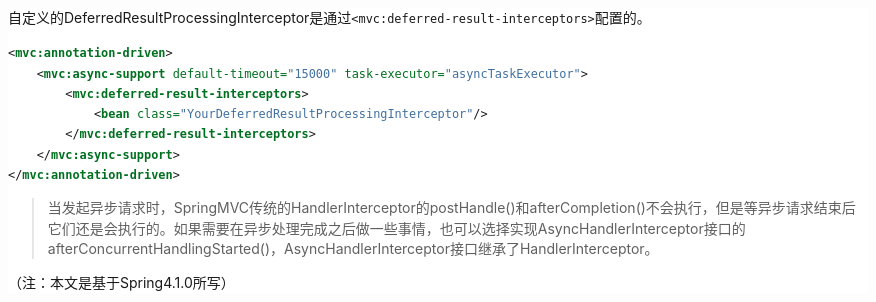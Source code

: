 自定义的DeferredResultProcessingInterceptor是通过`<mvc:deferred-result-interceptors>`配置的。

```xml
<mvc:annotation-driven>
    <mvc:async-support default-timeout="15000" task-executor="asyncTaskExecutor">
        <mvc:deferred-result-interceptors>
            <bean class="YourDeferredResultProcessingInterceptor"/>
        </mvc:deferred-result-interceptors>
    </mvc:async-support>
</mvc:annotation-driven>
```

> 当发起异步请求时，SpringMVC传统的HandlerInterceptor的postHandle()和afterCompletion()不会执行，但是等异步请求结束后它们还是会执行的。如果需要在异步处理完成之后做一些事情，也可以选择实现AsyncHandlerInterceptor接口的afterConcurrentHandlingStarted()，AsyncHandlerInterceptor接口继承了HandlerInterceptor。

（注：本文是基于Spring4.1.0所写）


